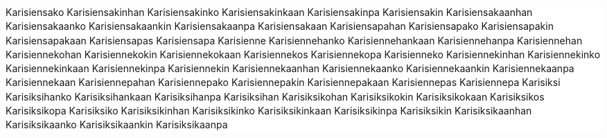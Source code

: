 Karisiensako
Karisiensakinhan
Karisiensakinko
Karisiensakinkaan
Karisiensakinpa
Karisiensakin
Karisiensakaanhan
Karisiensakaanko
Karisiensakaankin
Karisiensakaanpa
Karisiensakaan
Karisiensapahan
Karisiensapako
Karisiensapakin
Karisiensapakaan
Karisiensapas
Karisiensapa
Karisienne
Karisiennehanko
Karisiennehankaan
Karisiennehanpa
Karisiennehan
Karisiennekohan
Karisiennekokin
Karisiennekokaan
Karisiennekos
Karisiennekopa
Karisienneko
Karisiennekinhan
Karisiennekinko
Karisiennekinkaan
Karisiennekinpa
Karisiennekin
Karisiennekaanhan
Karisiennekaanko
Karisiennekaankin
Karisiennekaanpa
Karisiennekaan
Karisiennepahan
Karisiennepako
Karisiennepakin
Karisiennepakaan
Karisiennepas
Karisiennepa
Karisiksi
Karisiksihanko
Karisiksihankaan
Karisiksihanpa
Karisiksihan
Karisiksikohan
Karisiksikokin
Karisiksikokaan
Karisiksikos
Karisiksikopa
Karisiksiko
Karisiksikinhan
Karisiksikinko
Karisiksikinkaan
Karisiksikinpa
Karisiksikin
Karisiksikaanhan
Karisiksikaanko
Karisiksikaankin
Karisiksikaanpa